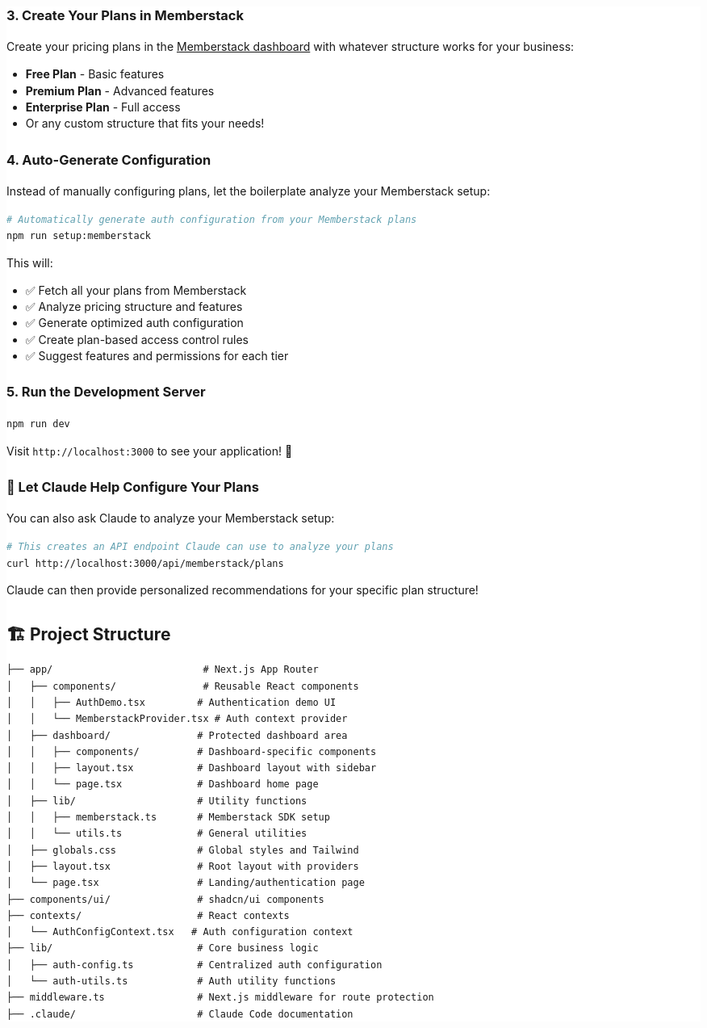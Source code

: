 ### 3. Create Your Plans in Memberstack
Create your pricing plans in the [Memberstack dashboard](https://app.memberstack.com) with whatever structure works for your business:

- **Free Plan** - Basic features
- **Premium Plan** - Advanced features  
- **Enterprise Plan** - Full access
- Or any custom structure that fits your needs!

### 4. Auto-Generate Configuration
Instead of manually configuring plans, let the boilerplate analyze your Memberstack setup:

```bash
# Automatically generate auth configuration from your Memberstack plans
npm run setup:memberstack
```

This will:
- ✅ Fetch all your plans from Memberstack
- ✅ Analyze pricing structure and features
- ✅ Generate optimized auth configuration
- ✅ Create plan-based access control rules
- ✅ Suggest features and permissions for each tier

### 5. Run the Development Server
```bash
npm run dev
```

Visit `http://localhost:3000` to see your application! 🎉

### 🤖 Let Claude Help Configure Your Plans
You can also ask Claude to analyze your Memberstack setup:

```bash
# This creates an API endpoint Claude can use to analyze your plans
curl http://localhost:3000/api/memberstack/plans
```

Claude can then provide personalized recommendations for your specific plan structure!

## 🏗️ Project Structure

```
├── app/                          # Next.js App Router
│   ├── components/               # Reusable React components
│   │   ├── AuthDemo.tsx         # Authentication demo UI
│   │   └── MemberstackProvider.tsx # Auth context provider
│   ├── dashboard/               # Protected dashboard area
│   │   ├── components/          # Dashboard-specific components
│   │   ├── layout.tsx           # Dashboard layout with sidebar
│   │   └── page.tsx             # Dashboard home page
│   ├── lib/                     # Utility functions
│   │   ├── memberstack.ts       # Memberstack SDK setup
│   │   └── utils.ts             # General utilities
│   ├── globals.css              # Global styles and Tailwind
│   ├── layout.tsx               # Root layout with providers
│   └── page.tsx                 # Landing/authentication page
├── components/ui/               # shadcn/ui components
├── contexts/                    # React contexts
│   └── AuthConfigContext.tsx   # Auth configuration context
├── lib/                         # Core business logic
│   ├── auth-config.ts           # Centralized auth configuration
│   └── auth-utils.ts            # Auth utility functions
├── middleware.ts                # Next.js middleware for route protection
├── .claude/                     # Claude Code documentation
```